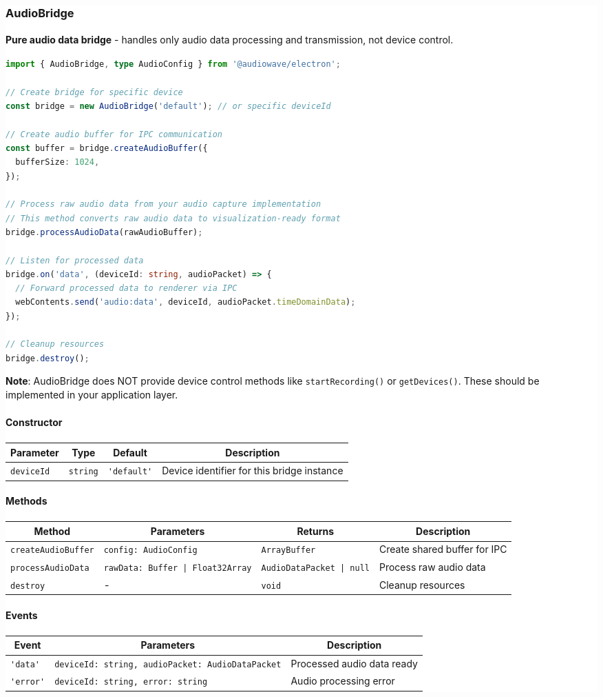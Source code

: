 ### AudioBridge

**Pure audio data bridge** - handles only audio data processing and transmission, not device control.

```typescript
import { AudioBridge, type AudioConfig } from '@audiowave/electron';

// Create bridge for specific device
const bridge = new AudioBridge('default'); // or specific deviceId

// Create audio buffer for IPC communication
const buffer = bridge.createAudioBuffer({
  bufferSize: 1024,
});

// Process raw audio data from your audio capture implementation
// This method converts raw audio data to visualization-ready format
bridge.processAudioData(rawAudioBuffer);

// Listen for processed data
bridge.on('data', (deviceId: string, audioPacket) => {
  // Forward processed data to renderer via IPC
  webContents.send('audio:data', deviceId, audioPacket.timeDomainData);
});

// Cleanup resources
bridge.destroy();
```

**Note**: AudioBridge does NOT provide device control methods like `startRecording()` or `getDevices()`. These should be implemented in your application layer.

#### Constructor

| Parameter | Type | Default | Description |
|-----------|------|---------|-------------|
| `deviceId` | `string` | `'default'` | Device identifier for this bridge instance |

#### Methods

| Method | Parameters | Returns | Description |
|--------|------------|---------|-------------|
| `createAudioBuffer` | `config: AudioConfig` | `ArrayBuffer` | Create shared buffer for IPC |
| `processAudioData` | `rawData: Buffer \| Float32Array` | `AudioDataPacket \| null` | Process raw audio data |
| `destroy` | - | `void` | Cleanup resources |

#### Events

| Event | Parameters | Description |
|-------|------------|-------------|
| `'data'` | `deviceId: string, audioPacket: AudioDataPacket` | Processed audio data ready |
| `'error'` | `deviceId: string, error: string` | Audio processing error |
